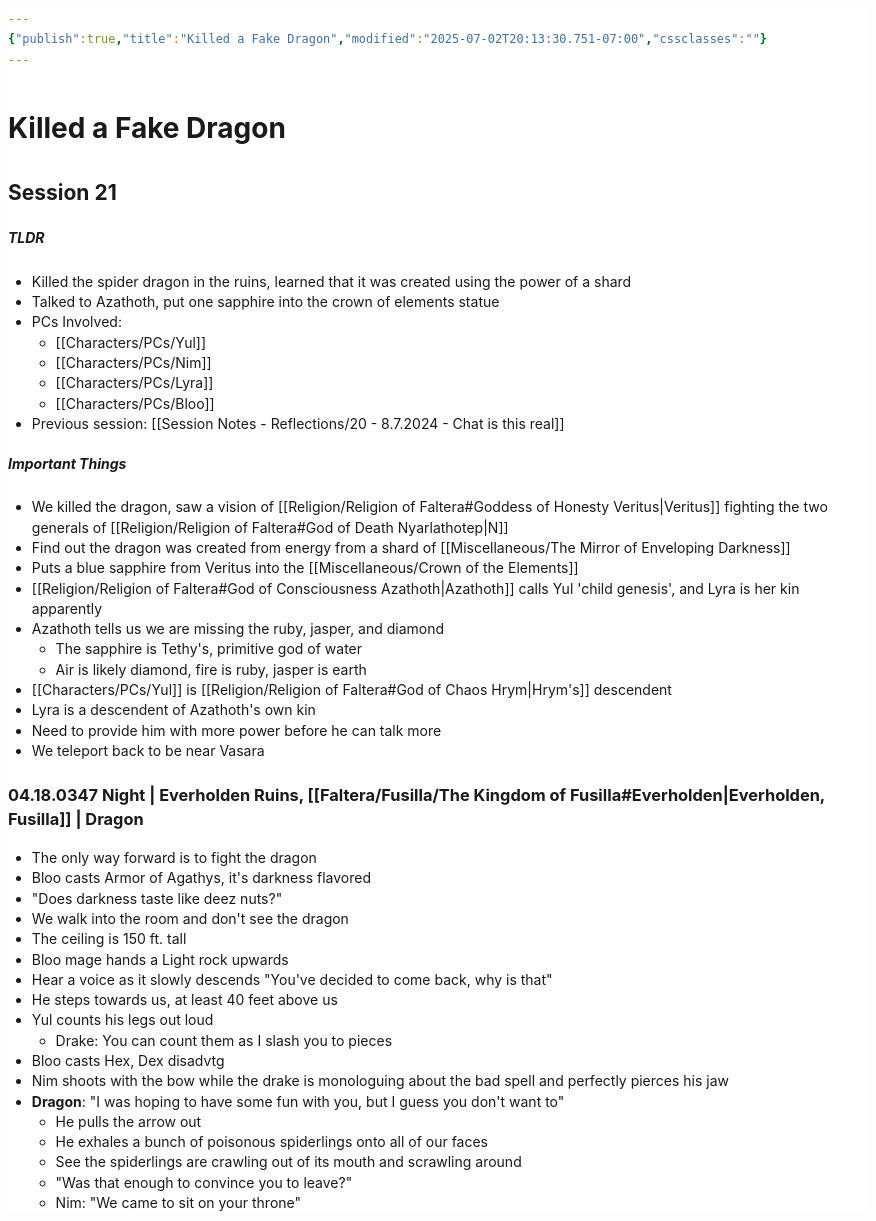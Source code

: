```yaml
---
{"publish":true,"title":"Killed a Fake Dragon","modified":"2025-07-02T20:13:30.751-07:00","cssclasses":""}
---
```




# Killed a Fake Dragon

## Session 21

##### TLDR

- Killed the spider dragon in the ruins, learned that it was created using the power of a shard
- Talked to Azathoth, put one sapphire into the crown of elements statue
- PCs Involved:
  - [[Characters/PCs/Yul]]
  - [[Characters/PCs/Nim]]
  - [[Characters/PCs/Lyra]]
  - [[Characters/PCs/Bloo]]
- Previous session: [[Session Notes - Reflections/20 - 8.7.2024 - Chat is this real]]

##### Important Things

- We killed the dragon, saw a vision of [[Religion/Religion of Faltera#Goddess of Honesty Veritus\|Veritus]] fighting the two generals of [[Religion/Religion of Faltera#God of Death Nyarlathotep\|N]]
- Find out the dragon was created from energy from a shard of [[Miscellaneous/The Mirror of Enveloping Darkness]]
- Puts a blue sapphire from Veritus into the [[Miscellaneous/Crown of the Elements]]
- [[Religion/Religion of Faltera#God of Consciousness Azathoth\|Azathoth]] calls Yul 'child genesis', and Lyra is her kin apparently
- Azathoth tells us we are missing the ruby, jasper, and diamond
  - The sapphire is Tethy's, primitive god of water
  - Air is likely diamond, fire is ruby, jasper is earth
- [[Characters/PCs/Yul]] is [[Religion/Religion of Faltera#God of Chaos Hrym\|Hrym's]] descendent
- Lyra is a descendent of Azathoth's own kin
- Need to provide him with more power before he can talk more
- We teleport back to be near Vasara

### 04.18.0347 Night | Everholden Ruins, [[Faltera/Fusilla/The Kingdom of Fusilla#Everholden\|Everholden, Fusilla]] | Dragon

- The only way forward is to fight the dragon
- Bloo casts Armor of Agathys, it's darkness flavored
- "Does darkness taste like deez nuts?"
- We walk into the room and don't see the dragon
- The ceiling is 150 ft. tall
- Bloo mage hands a Light rock upwards
- Hear a voice as it slowly descends "You've decided to come back, why is that"
- He steps towards us, at least 40 feet above us
- Yul counts his legs out loud
  - Drake: You can count them as I slash you to pieces
- Bloo casts Hex, Dex disadvtg
- Nim shoots with the bow while the drake is monologuing about the bad spell and perfectly pierces his jaw
- **Dragon**: "I was hoping to have some fun with you, but I guess you don't want to"
  - He pulls the arrow out
  - He exhales a bunch of poisonous spiderlings onto all of our faces
  - See the spiderlings are crawling out of its mouth and scrawling around
  - "Was that enough to convince you to leave?"
  - Nim: "We came to sit on your throne"